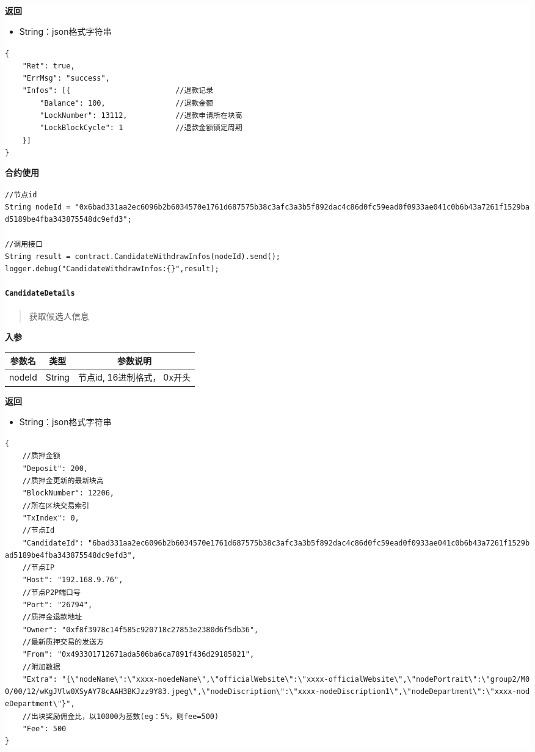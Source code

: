 **返回**

- String：json格式字符串

```
{
	"Ret": true,                      
	"ErrMsg": "success",
	"Infos": [{                        //退款记录
		"Balance": 100,                //退款金额
		"LockNumber": 13112,           //退款申请所在块高
		"LockBlockCycle": 1            //退款金额锁定周期
	}]
}
```

**合约使用**

```
//节点id
String nodeId = "0x6bad331aa2ec6096b2b6034570e1761d687575b38c3afc3a3b5f892dac4c86d0fc59ead0f0933ae041c0b6b43a7261f1529bad5189be4fba343875548dc9efd3"; 
 
//调用接口
String result = contract.CandidateWithdrawInfos(nodeId).send();
logger.debug("CandidateWithdrawInfos:{}",result);
```

#### **`CandidateDetails`**

> 获取候选人信息

**入参**

| **参数名** | **类型** | **参数说明** |
| ------ | ------ | ------ |
| nodeId | String  | 节点id, 16进制格式， 0x开头 |

**返回**

- String：json格式字符串

```
{
    //质押金额 
	"Deposit": 200,    
	//质押金更新的最新块高
	"BlockNumber": 12206,
	//所在区块交易索引
	"TxIndex": 0,
	//节点Id
	"CandidateId": "6bad331aa2ec6096b2b6034570e1761d687575b38c3afc3a3b5f892dac4c86d0fc59ead0f0933ae041c0b6b43a7261f1529bad5189be4fba343875548dc9efd3",
	//节点IP
	"Host": "192.168.9.76",
	//节点P2P端口号
	"Port": "26794",
	//质押金退款地址
	"Owner": "0xf8f3978c14f585c920718c27853e2380d6f5db36",
	//最新质押交易的发送方
	"From": "0x493301712671ada506ba6ca7891f436d29185821",
	//附加数据
	"Extra": "{\"nodeName\":\"xxxx-noedeName\",\"officialWebsite\":\"xxxx-officialWebsite\",\"nodePortrait\":\"group2/M00/00/12/wKgJVlw0XSyAY78cAAH3BKJzz9Y83.jpeg\",\"nodeDiscription\":\"xxxx-nodeDiscription1\",\"nodeDepartment\":\"xxxx-nodeDepartment\"}",
	//出块奖励佣金比，以10000为基数(eg：5%，则fee=500)
	"Fee": 500
}
```